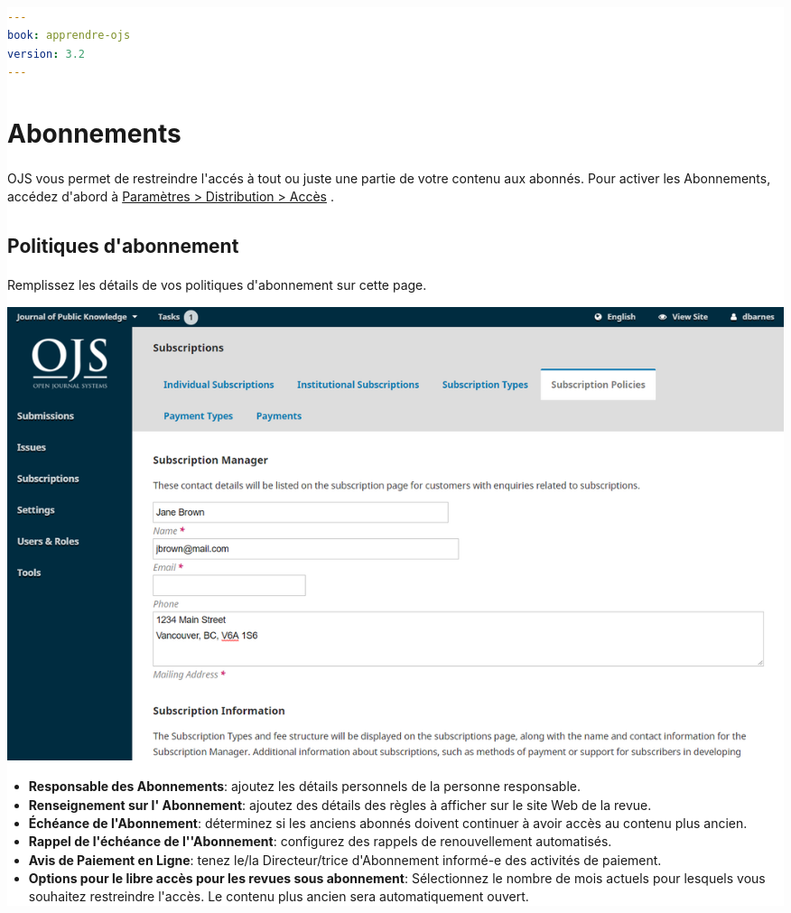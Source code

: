 ```yaml
---
book: apprendre-ojs
version: 3.2
---
```


# Abonnements

OJS vous permet de restreindre l'accés à tout ou juste une partie de votre contenu aux abonnés. Pour activer les Abonnements, accédez d'abord à [Paramètres > Distribution > Accès](./settings-distribution.md) .

## Politiques d'abonnement

Remplissez les détails de vos politiques d'abonnement sur cette page.

![](./assets/learning-ojs3.1-jm-subscriptions-policies.png)

- **Responsable des Abonnements**: ajoutez les détails personnels de la personne responsable.
- **Renseignement sur l' Abonnement**: ajoutez des détails des règles à afficher sur le site Web de la revue.
- **Échéance de l'Abonnement**: déterminez si les anciens abonnés doivent continuer à avoir accès au contenu plus ancien.
- **Rappel de l'échéance de l''Abonnement**: configurez des rappels de renouvellement automatisés.
- **Avis de Paiement en Ligne**: tenez le/la Directeur/trice d'Abonnement informé-e des activités de paiement.
- **Options pour le libre accès pour les revues sous abonnement**: Sélectionnez le nombre de mois actuels pour lesquels vous souhaitez restreindre l'accès. Le contenu plus ancien sera automatiquement ouvert.
